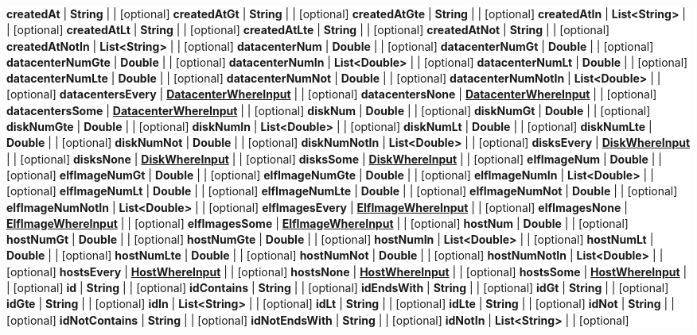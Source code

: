 **createdAt** | **String** |  |  [optional]
**createdAtGt** | **String** |  |  [optional]
**createdAtGte** | **String** |  |  [optional]
**createdAtIn** | **List&lt;String&gt;** |  |  [optional]
**createdAtLt** | **String** |  |  [optional]
**createdAtLte** | **String** |  |  [optional]
**createdAtNot** | **String** |  |  [optional]
**createdAtNotIn** | **List&lt;String&gt;** |  |  [optional]
**datacenterNum** | **Double** |  |  [optional]
**datacenterNumGt** | **Double** |  |  [optional]
**datacenterNumGte** | **Double** |  |  [optional]
**datacenterNumIn** | **List&lt;Double&gt;** |  |  [optional]
**datacenterNumLt** | **Double** |  |  [optional]
**datacenterNumLte** | **Double** |  |  [optional]
**datacenterNumNot** | **Double** |  |  [optional]
**datacenterNumNotIn** | **List&lt;Double&gt;** |  |  [optional]
**datacentersEvery** | [**DatacenterWhereInput**](DatacenterWhereInput.md) |  |  [optional]
**datacentersNone** | [**DatacenterWhereInput**](DatacenterWhereInput.md) |  |  [optional]
**datacentersSome** | [**DatacenterWhereInput**](DatacenterWhereInput.md) |  |  [optional]
**diskNum** | **Double** |  |  [optional]
**diskNumGt** | **Double** |  |  [optional]
**diskNumGte** | **Double** |  |  [optional]
**diskNumIn** | **List&lt;Double&gt;** |  |  [optional]
**diskNumLt** | **Double** |  |  [optional]
**diskNumLte** | **Double** |  |  [optional]
**diskNumNot** | **Double** |  |  [optional]
**diskNumNotIn** | **List&lt;Double&gt;** |  |  [optional]
**disksEvery** | [**DiskWhereInput**](DiskWhereInput.md) |  |  [optional]
**disksNone** | [**DiskWhereInput**](DiskWhereInput.md) |  |  [optional]
**disksSome** | [**DiskWhereInput**](DiskWhereInput.md) |  |  [optional]
**elfImageNum** | **Double** |  |  [optional]
**elfImageNumGt** | **Double** |  |  [optional]
**elfImageNumGte** | **Double** |  |  [optional]
**elfImageNumIn** | **List&lt;Double&gt;** |  |  [optional]
**elfImageNumLt** | **Double** |  |  [optional]
**elfImageNumLte** | **Double** |  |  [optional]
**elfImageNumNot** | **Double** |  |  [optional]
**elfImageNumNotIn** | **List&lt;Double&gt;** |  |  [optional]
**elfImagesEvery** | [**ElfImageWhereInput**](ElfImageWhereInput.md) |  |  [optional]
**elfImagesNone** | [**ElfImageWhereInput**](ElfImageWhereInput.md) |  |  [optional]
**elfImagesSome** | [**ElfImageWhereInput**](ElfImageWhereInput.md) |  |  [optional]
**hostNum** | **Double** |  |  [optional]
**hostNumGt** | **Double** |  |  [optional]
**hostNumGte** | **Double** |  |  [optional]
**hostNumIn** | **List&lt;Double&gt;** |  |  [optional]
**hostNumLt** | **Double** |  |  [optional]
**hostNumLte** | **Double** |  |  [optional]
**hostNumNot** | **Double** |  |  [optional]
**hostNumNotIn** | **List&lt;Double&gt;** |  |  [optional]
**hostsEvery** | [**HostWhereInput**](HostWhereInput.md) |  |  [optional]
**hostsNone** | [**HostWhereInput**](HostWhereInput.md) |  |  [optional]
**hostsSome** | [**HostWhereInput**](HostWhereInput.md) |  |  [optional]
**id** | **String** |  |  [optional]
**idContains** | **String** |  |  [optional]
**idEndsWith** | **String** |  |  [optional]
**idGt** | **String** |  |  [optional]
**idGte** | **String** |  |  [optional]
**idIn** | **List&lt;String&gt;** |  |  [optional]
**idLt** | **String** |  |  [optional]
**idLte** | **String** |  |  [optional]
**idNot** | **String** |  |  [optional]
**idNotContains** | **String** |  |  [optional]
**idNotEndsWith** | **String** |  |  [optional]
**idNotIn** | **List&lt;String&gt;** |  |  [optional]